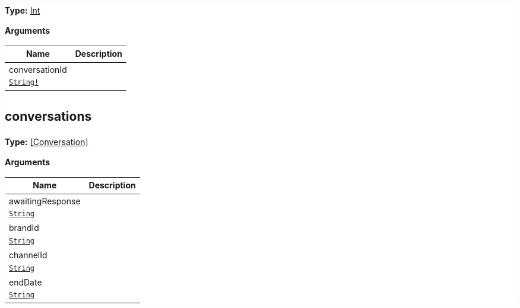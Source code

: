 **Type:** [Int](/api/scalars#int)

<p style={{ marginBottom: "0.4em" }}><strong>Arguments</strong></p>

<table>
<thead><tr><th>Name</th><th>Description</th></tr></thead>
<tbody>
<tr>
<td>
conversationId<br />
<a href="/api/scalars#string"><code>String!</code></a>
</td>
<td>

</td>
</tr>
</tbody>
</table>

## conversations

**Type:** [[Conversation]](/api/objects#conversation)

<p style={{ marginBottom: "0.4em" }}><strong>Arguments</strong></p>

<table>
<thead><tr><th>Name</th><th>Description</th></tr></thead>
<tbody>
<tr>
<td>
awaitingResponse<br />
<a href="/api/scalars#string"><code>String</code></a>
</td>
<td>

</td>
</tr>
<tr>
<td>
brandId<br />
<a href="/api/scalars#string"><code>String</code></a>
</td>
<td>

</td>
</tr>
<tr>
<td>
channelId<br />
<a href="/api/scalars#string"><code>String</code></a>
</td>
<td>

</td>
</tr>
<tr>
<td>
endDate<br />
<a href="/api/scalars#string"><code>String</code></a>
</td>
<td>
